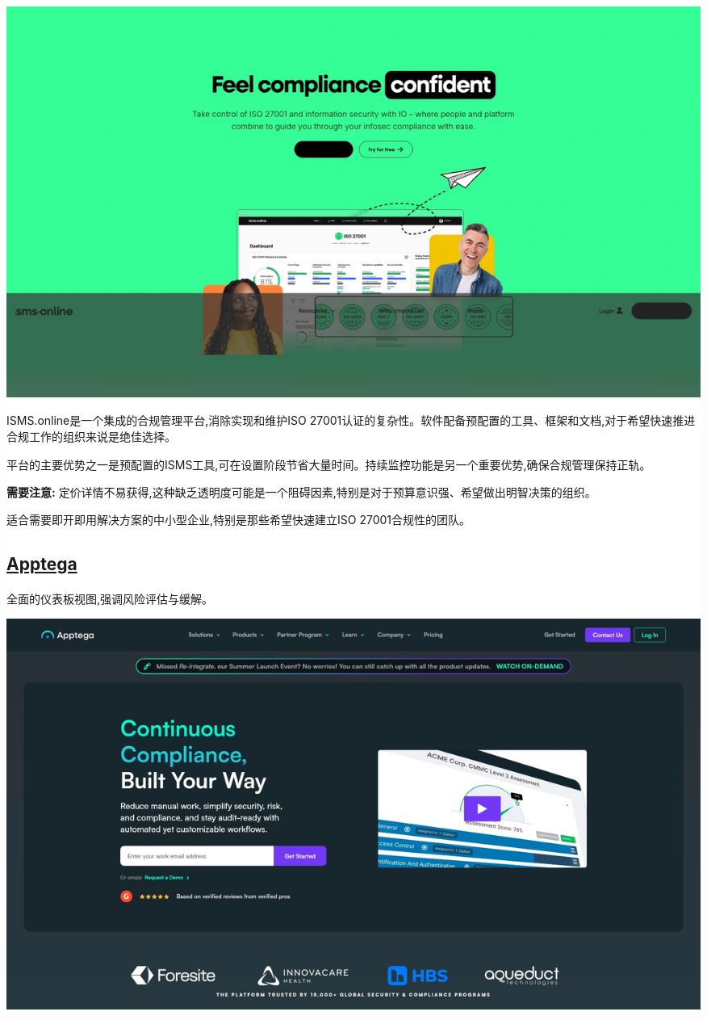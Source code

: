 ![ISMS.online Screenshot](image/isms.webp)


ISMS.online是一个集成的合规管理平台,消除实现和维护ISO 27001认证的复杂性。软件配备预配置的工具、框架和文档,对于希望快速推进合规工作的组织来说是绝佳选择。

平台的主要优势之一是预配置的ISMS工具,可在设置阶段节省大量时间。持续监控功能是另一个重要优势,确保合规管理保持正轨。

**需要注意:**
定价详情不易获得,这种缺乏透明度可能是一个阻碍因素,特别是对于预算意识强、希望做出明智决策的组织。

适合需要即开即用解决方案的中小型企业,特别是那些希望快速建立ISO 27001合规性的团队。

## **[Apptega](https://apptega.com)**

全面的仪表板视图,强调风险评估与缓解。

![Apptega Screenshot](image/apptega.webp)